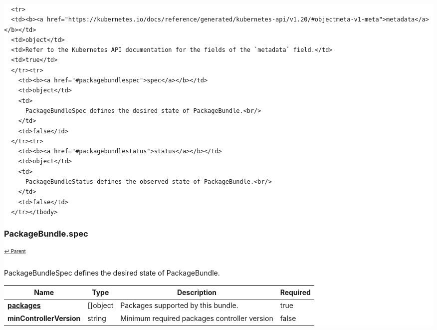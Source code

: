       <tr>
      <td><b><a href="https://kubernetes.io/docs/reference/generated/kubernetes-api/v1.20/#objectmeta-v1-meta">metadata</a></b></td>
      <td>object</td>
      <td>Refer to the Kubernetes API documentation for the fields of the `metadata` field.</td>
      <td>true</td>
      </tr><tr>
        <td><b><a href="#packagebundlespec">spec</a></b></td>
        <td>object</td>
        <td>
          PackageBundleSpec defines the desired state of PackageBundle.<br/>
        </td>
        <td>false</td>
      </tr><tr>
        <td><b><a href="#packagebundlestatus">status</a></b></td>
        <td>object</td>
        <td>
          PackageBundleStatus defines the observed state of PackageBundle.<br/>
        </td>
        <td>false</td>
      </tr></tbody>
</table>


### PackageBundle.spec
<sup><sup>[↩ Parent](#packagebundle)</sup></sup>



PackageBundleSpec defines the desired state of PackageBundle.

<table>
    <thead>
        <tr>
            <th>Name</th>
            <th>Type</th>
            <th>Description</th>
            <th>Required</th>
        </tr>
    </thead>
    <tbody><tr>
        <td><b><a href="#packagebundlespecpackagesindex">packages</a></b></td>
        <td>[]object</td>
        <td>
          Packages supported by this bundle.<br/>
        </td>
        <td>true</td>
      </tr><tr>
        <td><b>minControllerVersion</b></td>
        <td>string</td>
        <td>
          Minimum required packages controller version<br/>
        </td>
        <td>false</td>
      </tr></tbody>
</table>
